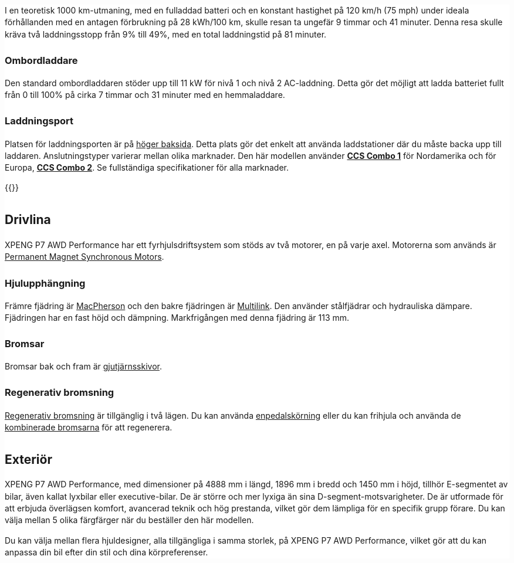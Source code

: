 I en teoretisk 1000 km-utmaning, med en fulladdad batteri och en konstant hastighet på 120 km/h (75 mph) under ideala förhållanden med en antagen förbrukning på 28 kWh/100 km, skulle resan ta ungefär 9 timmar och 41 minuter. Denna resa skulle kräva två laddningsstopp från 9% till 49%, med en total laddningstid på 81 minuter.

### Ombordladdare

Den standard ombordladdaren stöder upp till 11 kW för nivå 1 och nivå 2 AC-laddning. Detta gör det möjligt att ladda batteriet fullt från 0 till 100% på cirka 7 timmar och 31 minuter med en hemmaladdare.

### Laddningsport

Platsen för laddningsporten är på [höger baksida](../../../../technology/charging/connectors/#rear-side). Detta plats gör det enkelt att använda laddstationer där du måste backa upp till laddaren. Anslutningstyper varierar mellan olika marknader. Den här modellen använder [**CCS Combo 1**](../../../../technology/charging/connectors/#ccs) för Nordamerika och för Europa, [**CCS Combo 2**](../../../../technology/charging/connectors/#ccs). Se fullständiga specifikationer för alla marknader.

{{<evkxdisplayaddarticle />}}

## Drivlina

XPENG P7 AWD Performance har ett fyrhjulsdriftsystem som stöds av två motorer, en på varje axel. Motorerna som används är [Permanent Magnet Synchronous Motors](../../../../technology/motors/pmsm/).

### Hjulupphängning

Främre fjädring är [MacPherson](../../../../technology/suspension/#macpherson-strut) och den bakre fjädringen är [Multilink](../../../../technology/suspension/#multilink). Den använder stålfjädrar och hydrauliska dämpare. Fjädringen  har en fast höjd och dämpning. Markfrigången med denna fjädring är 113 mm.

### Bromsar

Bromsar bak och fram är [gjutjärnsskivor](../../../../technology/brakes/#disc-brakes).

### Regenerativ bromsning

[Regenerativ bromsning](../../../../technology/regen/) är tillgänglig i två lägen. Du kan använda [enpedalskörning](../../../../technology/regen/#one-pedal-driving) eller du kan frihjula och använda de [kombinerade bromsarna](../../../../technology/regen/#manual-regen-using-brake-pedal) för att regenerera.

## Exteriör

XPENG P7 AWD Performance, med dimensioner på 4888 mm i längd, 1896 mm i bredd och 1450 mm i höjd, tillhör E-segmentet av bilar, även kallat lyxbilar eller executive-bilar. De är större och mer lyxiga än sina D-segment-motsvarigheter. De är utformade för att erbjuda överlägsen komfort, avancerad teknik och hög prestanda, vilket gör dem lämpliga för en specifik grupp förare. Du kan välja mellan 5 olika färgfärger när du beställer den här modellen.

Du kan välja mellan flera hjuldesigner, alla tillgängliga i samma storlek, på XPENG P7 AWD Performance, vilket gör att du kan anpassa din bil efter din stil och dina körpreferenser.
